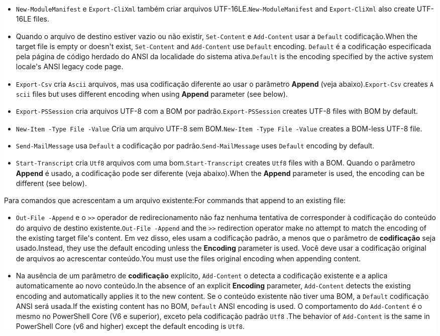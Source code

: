 - <span data-ttu-id="0ff1b-163">`New-ModuleManifest` e `Export-CliXml` também criar arquivos UTF-16LE.</span><span class="sxs-lookup"><span data-stu-id="0ff1b-163">`New-ModuleManifest` and `Export-CliXml` also create UTF-16LE files.</span></span>

- <span data-ttu-id="0ff1b-164">Quando o arquivo de destino estiver vazio ou não existir, `Set-Content` e `Add-Content` usar a `Default` codificação.</span><span class="sxs-lookup"><span data-stu-id="0ff1b-164">When the target file is empty or doesn't exist, `Set-Content` and `Add-Content` use `Default` encoding.</span></span> <span data-ttu-id="0ff1b-165">`Default` é a codificação especificada pela página de código herdado do ANSI da localidade do sistema ativa.</span><span class="sxs-lookup"><span data-stu-id="0ff1b-165">`Default` is the encoding specified by the active system locale's ANSI legacy code page.</span></span>

- <span data-ttu-id="0ff1b-166">`Export-Csv` cria `Ascii` arquivos, mas usa codificação diferente ao usar o parâmetro **Append** (veja abaixo).</span><span class="sxs-lookup"><span data-stu-id="0ff1b-166">`Export-Csv` creates `Ascii` files but uses different encoding when using **Append** parameter (see below).</span></span>

- <span data-ttu-id="0ff1b-167">`Export-PSSession` cria arquivos UTF-8 com a BOM por padrão.</span><span class="sxs-lookup"><span data-stu-id="0ff1b-167">`Export-PSSession` creates UTF-8 files with BOM by default.</span></span>

- <span data-ttu-id="0ff1b-168">`New-Item -Type File -Value` Cria um arquivo UTF-8 sem BOM.</span><span class="sxs-lookup"><span data-stu-id="0ff1b-168">`New-Item -Type File -Value` creates a BOM-less UTF-8 file.</span></span>

- <span data-ttu-id="0ff1b-169">`Send-MailMessage` usa `Default` a codificação por padrão.</span><span class="sxs-lookup"><span data-stu-id="0ff1b-169">`Send-MailMessage` uses `Default` encoding by default.</span></span>

- <span data-ttu-id="0ff1b-170">`Start-Transcript` cria `Utf8` arquivos com uma bom.</span><span class="sxs-lookup"><span data-stu-id="0ff1b-170">`Start-Transcript` creates `Utf8` files with a BOM.</span></span> <span data-ttu-id="0ff1b-171">Quando o parâmetro **Append** é usado, a codificação pode ser diferente (veja abaixo).</span><span class="sxs-lookup"><span data-stu-id="0ff1b-171">When the **Append** parameter is used, the encoding can be different (see below).</span></span>

<span data-ttu-id="0ff1b-172">Para comandos que acrescentam a um arquivo existente:</span><span class="sxs-lookup"><span data-stu-id="0ff1b-172">For commands that append to an existing file:</span></span>

- <span data-ttu-id="0ff1b-173">`Out-File -Append` e o `>>` operador de redirecionamento não faz nenhuma tentativa de corresponder à codificação do conteúdo do arquivo de destino existente.</span><span class="sxs-lookup"><span data-stu-id="0ff1b-173">`Out-File -Append` and the `>>` redirection operator make no attempt to match the encoding of the existing target file's content.</span></span> <span data-ttu-id="0ff1b-174">Em vez disso, eles usam a codificação padrão, a menos que o parâmetro de **codificação** seja usado.</span><span class="sxs-lookup"><span data-stu-id="0ff1b-174">Instead, they use the default encoding unless the **Encoding** parameter is used.</span></span> <span data-ttu-id="0ff1b-175">Você deve usar a codificação original de arquivos ao acrescentar conteúdo.</span><span class="sxs-lookup"><span data-stu-id="0ff1b-175">You must use the files original encoding when appending content.</span></span>

- <span data-ttu-id="0ff1b-176">Na ausência de um parâmetro de **codificação** explícito, `Add-Content` o detecta a codificação existente e a aplica automaticamente ao novo conteúdo.</span><span class="sxs-lookup"><span data-stu-id="0ff1b-176">In the absence of an explicit **Encoding** parameter, `Add-Content` detects the existing encoding and automatically applies it to the new content.</span></span> <span data-ttu-id="0ff1b-177">Se o conteúdo existente não tiver uma BOM, a `Default` codificação ANSI será usada.</span><span class="sxs-lookup"><span data-stu-id="0ff1b-177">If the existing content has no BOM, `Default` ANSI encoding is used.</span></span> <span data-ttu-id="0ff1b-178">O comportamento do `Add-Content` é o mesmo no PowerShell Core (V6 e superior), exceto pela codificação padrão `Utf8` .</span><span class="sxs-lookup"><span data-stu-id="0ff1b-178">The behavior of `Add-Content` is the same in PowerShell Core (v6 and higher) except the default encoding is `Utf8`.</span></span>
